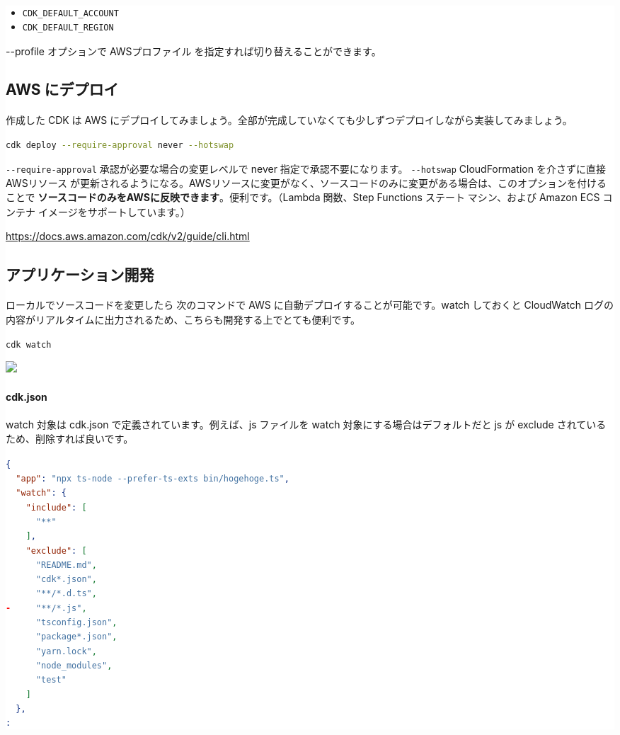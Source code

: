 * `CDK_DEFAULT_ACCOUNT`
* `CDK_DEFAULT_REGION`

--profile オプションで AWSプロファイル を指定すれば切り替えることができます。

## AWS にデプロイ

作成した CDK は AWS にデプロイしてみましょう。全部が完成していなくても少しずつデプロイしながら実装してみましょう。

```bash
cdk deploy --require-approval never --hotswap
```

`--require-approval` 承認が必要な場合の変更レベルで never 指定で承認不要になります。
`--hotswap` CloudFormation を介さずに直接 AWSリソース が更新されるようになる。AWSリソースに変更がなく、ソースコードのみに変更がある場合は、このオプションを付けることで **ソースコードのみをAWSに反映できます**。便利です。（Lambda 関数、Step Functions ステート マシン、および Amazon ECS コンテナ イメージをサポートしています。）

https://docs.aws.amazon.com/cdk/v2/guide/cli.html

## アプリケーション開発

ローカルでソースコードを変更したら 次のコマンドで AWS に自動デプロイすることが可能です。watch しておくと CloudWatch ログの内容がリアルタイムに出力されるため、こちらも開発する上でとても便利です。

```bash
cdk watch
```

<img src="https://qiita-image-store.s3.ap-northeast-1.amazonaws.com/0/59081/3d24a187-ee6c-994b-720a-7164fce7a517.png" width=500px>

#### cdk.json

watch 対象は cdk.json で定義されています。例えば、js ファイルを watch 対象にする場合はデフォルトだと js が exclude されているため、削除すれば良いです。

```diff:cdk.json
{
  "app": "npx ts-node --prefer-ts-exts bin/hogehoge.ts",
  "watch": {
    "include": [
      "**"
    ],
    "exclude": [
      "README.md",
      "cdk*.json",
      "**/*.d.ts",
-     "**/*.js",
      "tsconfig.json",
      "package*.json",
      "yarn.lock",
      "node_modules",
      "test"
    ]
  },
:
```
